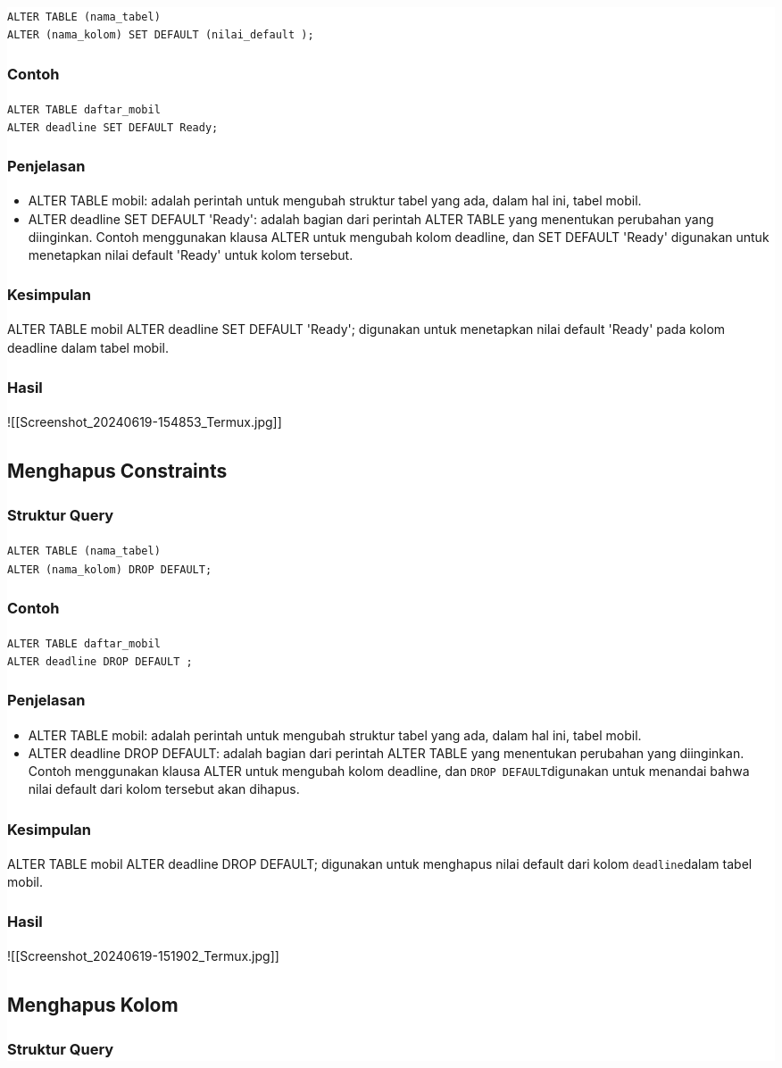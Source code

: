 ```mysql
ALTER TABLE (nama_tabel)
ALTER (nama_kolom) SET DEFAULT (nilai_default );
```

### Contoh

```mysql
ALTER TABLE daftar_mobil
ALTER deadline SET DEFAULT Ready;
```

### Penjelasan 
- ALTER TABLE mobil: adalah perintah untuk mengubah struktur tabel yang ada, dalam hal ini, tabel mobil.
- ALTER deadline SET DEFAULT 'Ready': adalah bagian dari perintah ALTER TABLE yang menentukan perubahan yang diinginkan. Contoh menggunakan klausa ALTER untuk mengubah kolom deadline, dan SET DEFAULT 'Ready' digunakan untuk menetapkan nilai default 'Ready' untuk kolom tersebut.
### Kesimpulan
ALTER TABLE mobil ALTER deadline SET DEFAULT 'Ready'; digunakan untuk menetapkan nilai default 'Ready' pada kolom deadline dalam tabel mobil. 
### Hasil 
![[Screenshot_20240619-154853_Termux.jpg]]
## Menghapus Constraints
### Struktur Query

```mysql
ALTER TABLE (nama_tabel)
ALTER (nama_kolom) DROP DEFAULT;
```

### Contoh

```mysql
ALTER TABLE daftar_mobil
ALTER deadline DROP DEFAULT ;
```

### Penjelasan
- ALTER TABLE mobil: adalah perintah untuk mengubah struktur tabel yang ada, dalam hal ini, tabel mobil.
- ALTER deadline DROP DEFAULT: adalah bagian dari perintah ALTER TABLE yang menentukan perubahan yang diinginkan. Contoh menggunakan klausa ALTER untuk mengubah kolom deadline, dan `DROP DEFAULT`digunakan untuk menandai bahwa nilai default dari kolom tersebut akan dihapus.
### Kesimpulan
ALTER TABLE mobil ALTER deadline DROP DEFAULT; digunakan untuk menghapus nilai default dari kolom `deadline`dalam tabel mobil. 
### Hasil 
![[Screenshot_20240619-151902_Termux.jpg]]
## Menghapus Kolom
### Struktur Query
